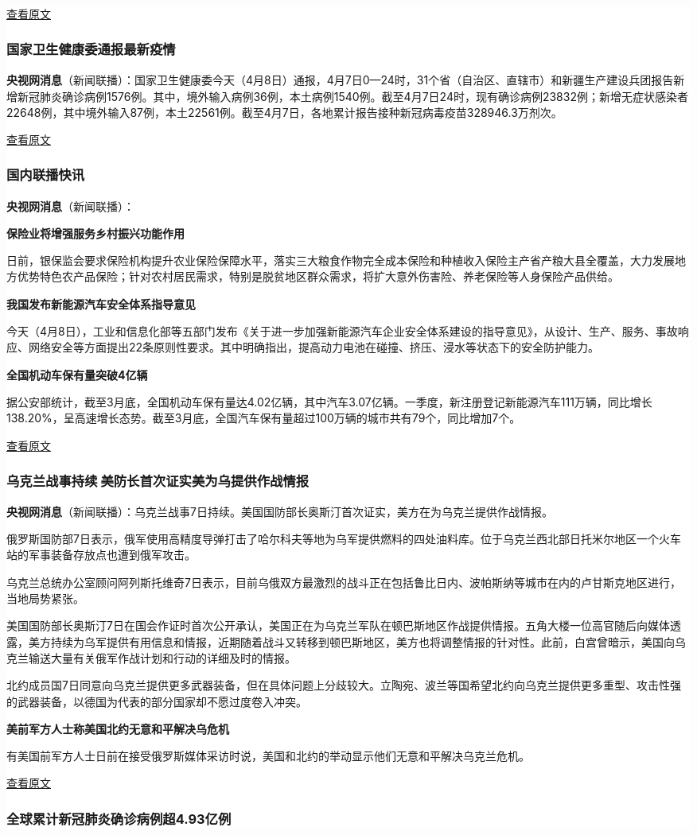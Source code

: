 

[查看原文](https://tv.cctv.com/2022/04/08/VIDEV3rGIIgSlA9MNAJOzn3C220408.shtml)

### 国家卫生健康委通报最新疫情



**央视网消息**（新闻联播）：国家卫生健康委今天（4月8日）通报，4月7日0—24时，31个省（自治区、直辖市）和新疆生产建设兵团报告新增新冠肺炎确诊病例1576例。其中，境外输入病例36例，本土病例1540例。截至4月7日24时，现有确诊病例23832例；新增无症状感染者22648例，其中境外输入87例，本土22561例。截至4月7日，各地累计报告接种新冠病毒疫苗328946.3万剂次。



[查看原文](https://tv.cctv.com/2022/04/08/VIDEVaVfNs1T8iTvbcDpvytU220408.shtml)

### 国内联播快讯



**央视网消息**（新闻联播）：

**保险业将增强服务乡村振兴功能作用**

日前，银保监会要求保险机构提升农业保险保障水平，落实三大粮食作物完全成本保险和种植收入保险主产省产粮大县全覆盖，大力发展地方优势特色农产品保险；针对农村居民需求，特别是脱贫地区群众需求，将扩大意外伤害险、养老保险等人身保险产品供给。

**我国发布新能源汽车安全体系指导意见**

今天（4月8日），工业和信息化部等五部门发布《关于进一步加强新能源汽车企业安全体系建设的指导意见》，从设计、生产、服务、事故响应、网络安全等方面提出22条原则性要求。其中明确指出，提高动力电池在碰撞、挤压、浸水等状态下的安全防护能力。

**全国机动车保有量突破4亿辆**

据公安部统计，截至3月底，全国机动车保有量达4.02亿辆，其中汽车3.07亿辆。一季度，新注册登记新能源汽车111万辆，同比增长138.20%，呈高速增长态势。截至3月底，全国汽车保有量超过100万辆的城市共有79个，同比增加7个。



[查看原文](https://tv.cctv.com/2022/04/08/VIDERfJpGhDEvXUyXmOvguR8220408.shtml)

### 乌克兰战事持续 美防长首次证实美为乌提供作战情报



**央视网消息**（新闻联播）：乌克兰战事7日持续。美国国防部长奥斯汀首次证实，美方在为乌克兰提供作战情报。

俄罗斯国防部7日表示，俄军使用高精度导弹打击了哈尔科夫等地为乌军提供燃料的四处油料库。位于乌克兰西北部日托米尔地区一个火车站的军事装备存放点也遭到俄军攻击。

乌克兰总统办公室顾问阿列斯托维奇7日表示，目前乌俄双方最激烈的战斗正在包括鲁比日内、波帕斯纳等城市在内的卢甘斯克地区进行，当地局势紧张。

美国国防部长奥斯汀7日在国会作证时首次公开承认，美国正在为乌克兰军队在顿巴斯地区作战提供情报。五角大楼一位高官随后向媒体透露，美方持续为乌军提供有用信息和情报，近期随着战斗又转移到顿巴斯地区，美方也将调整情报的针对性。此前，白宫曾暗示，美国向乌克兰输送大量有关俄军作战计划和行动的详细及时的情报。

北约成员国7日同意向乌克兰提供更多武器装备，但在具体问题上分歧较大。立陶宛、波兰等国希望北约向乌克兰提供更多重型、攻击性强的武器装备，以德国为代表的部分国家却不愿过度卷入冲突。

**美前军方人士称美国北约无意和平解决乌危机**

有美国前军方人士日前在接受俄罗斯媒体采访时说，美国和北约的举动显示他们无意和平解决乌克兰危机。



[查看原文](https://tv.cctv.com/2022/04/08/VIDEbEeMFt7XcwgwQopDbPmx220408.shtml)

### 全球累计新冠肺炎确诊病例超4.93亿例
